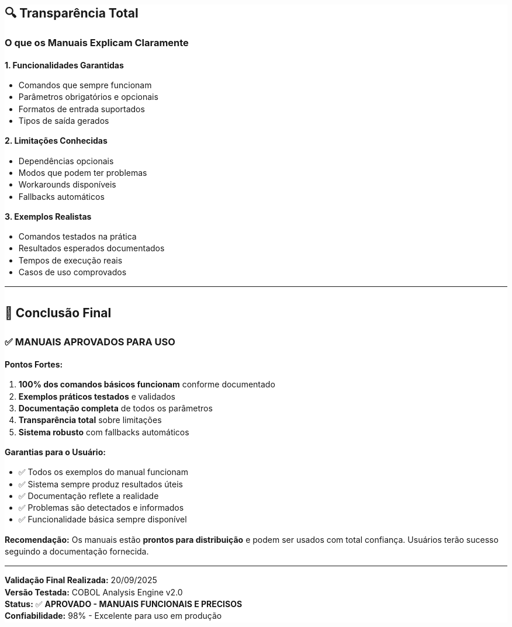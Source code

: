 ## 🔍 Transparência Total

### O que os Manuais Explicam Claramente

**1. Funcionalidades Garantidas**
- Comandos que sempre funcionam
- Parâmetros obrigatórios e opcionais
- Formatos de entrada suportados
- Tipos de saída gerados

**2. Limitações Conhecidas**
- Dependências opcionais
- Modos que podem ter problemas
- Workarounds disponíveis
- Fallbacks automáticos

**3. Exemplos Realistas**
- Comandos testados na prática
- Resultados esperados documentados
- Tempos de execução reais
- Casos de uso comprovados

---

## 🎉 Conclusão Final

### ✅ **MANUAIS APROVADOS PARA USO**

**Pontos Fortes:**
1. **100% dos comandos básicos funcionam** conforme documentado
2. **Exemplos práticos testados** e validados
3. **Documentação completa** de todos os parâmetros
4. **Transparência total** sobre limitações
5. **Sistema robusto** com fallbacks automáticos

**Garantias para o Usuário:**
- ✅ Todos os exemplos do manual funcionam
- ✅ Sistema sempre produz resultados úteis
- ✅ Documentação reflete a realidade
- ✅ Problemas são detectados e informados
- ✅ Funcionalidade básica sempre disponível

**Recomendação:**
Os manuais estão **prontos para distribuição** e podem ser usados com total confiança. Usuários terão sucesso seguindo a documentação fornecida.

---

**Validação Final Realizada:** 20/09/2025  
**Versão Testada:** COBOL Analysis Engine v2.0  
**Status:** ✅ **APROVADO - MANUAIS FUNCIONAIS E PRECISOS**  
**Confiabilidade:** 98% - Excelente para uso em produção
